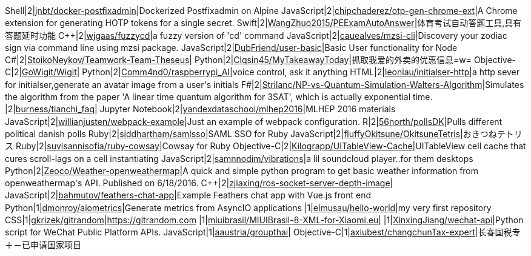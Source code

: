 Shell|2|[jnbt/docker-postfixadmin](https://github.com/jnbt/docker-postfixadmin)|Dockerized Postfixadmin on Alpine
JavaScript|2|[chipchaderez/otp-gen-chrome-ext](https://github.com/chipchaderez/otp-gen-chrome-ext)|A Chrome extension for generating HOTP tokens for a single secret.
Swift|2|[WangZhuo2015/PEExamAutoAnswer](https://github.com/WangZhuo2015/PEExamAutoAnswer)|体育考试自动答题工具,具有答题延时功能
C++|2|[wjgaas/fuzzycd](https://github.com/wjgaas/fuzzycd)|a fuzzy version of 'cd' command
JavaScript|2|[cauealves/mzsi-cli](https://github.com/cauealves/mzsi-cli)|Discovery your zodiac sign via command line using mzsi package.
JavaScript|2|[DubFriend/user-basic](https://github.com/DubFriend/user-basic)|Basic User functionality for Node
C#|2|[StoikoNeykov/Teamwork-Team-Theseus](https://github.com/StoikoNeykov/Teamwork-Team-Theseus)| 
Python|2|[Clqsin45/MyTakeawayToday](https://github.com/Clqsin45/MyTakeawayToday)|抓取我爱的外卖的优惠信息=w=
Objective-C|2|[GoWigit/Wigit](https://github.com/GoWigit/Wigit)| 
Python|2|[Comm4nd0/raspberrypi_AI](https://github.com/Comm4nd0/raspberrypi_AI)|voice control, ask it anything 
HTML|2|[leonlau/initialser-http](https://github.com/leonlau/initialser-http)|a http sever for initialser,generate an avatar image from a user's initials
F#|2|[Strilanc/NP-vs-Quantum-Simulation-Walters-Algorithm](https://github.com/Strilanc/NP-vs-Quantum-Simulation-Walters-Algorithm)|Simulates the algorithm from the paper 'A linear time quantum algorithm for 3SAT', which is actually exponential time.
 |2|[burness/tianchi_faq](https://github.com/burness/tianchi_faq)| 
Jupyter Notebook|2|[yandexdataschool/mlhep2016](https://github.com/yandexdataschool/mlhep2016)|MLHEP 2016 materials
JavaScript|2|[willianjusten/webpack-example](https://github.com/willianjusten/webpack-example)|Just an example of webpack configuration.
R|2|[56north/pollsDK](https://github.com/56north/pollsDK)|Pulls different political danish polls
Ruby|2|[siddhartham/samlsso](https://github.com/siddhartham/samlsso)|SAML SSO for Ruby
JavaScript|2|[fluffyOkitsune/OkitsuneTetris](https://github.com/fluffyOkitsune/OkitsuneTetris)|おきつねテトリス
Ruby|2|[suvisannisofia/ruby-cowsay](https://github.com/suvisannisofia/ruby-cowsay)|Cowsay for Ruby
Objective-C|2|[Kilograpp/UITableView-Cache](https://github.com/Kilograpp/UITableView-Cache)|UITableView cell cache that cures scroll-lags on a cell instantiating
JavaScript|2|[samnnodim/vibrations](https://github.com/samnnodim/vibrations)|a lil soundcloud player..for them desktops
Python|2|[Zeoco/Weather-openweathermap](https://github.com/Zeoco/Weather-openweathermap)|A quick and simple python program to get basic weather information from openweathermap's API. Published on 6/18/2016. 
C++|2|[zjiaxing/ros-socket-server-depth-image](https://github.com/zjiaxing/ros-socket-server-depth-image)| 
JavaScript|2|[bahmutov/feathers-chat-app](https://github.com/bahmutov/feathers-chat-app)|Example Feathers chat app with Vue.js front end
Python|1|[dmonroy/aiometrics](https://github.com/dmonroy/aiometrics)|Generate metrics from AsyncIO applications
 |1|[elmusau/hello-world](https://github.com/elmusau/hello-world)|my very first repository
CSS|1|[gkrizek/gitrandom](https://github.com/gkrizek/gitrandom)|https://gitrandom.com
 |1|[miuibrasil/MIUIBrasil-8-XML-for-Xiaomi.eu](https://github.com/miuibrasil/MIUIBrasil-8-XML-for-Xiaomi.eu)| 
 |1|[XinxingJiang/wechat-api](https://github.com/XinxingJiang/wechat-api)|Python script for WeChat Public Platform APIs.
JavaScript|1|[aaustria/groupthai](https://github.com/aaustria/groupthai)| 
Objective-C|1|[axiubest/changchunTax-expert](https://github.com/axiubest/changchunTax-expert)|长春国税专＋－已申请国家项目
